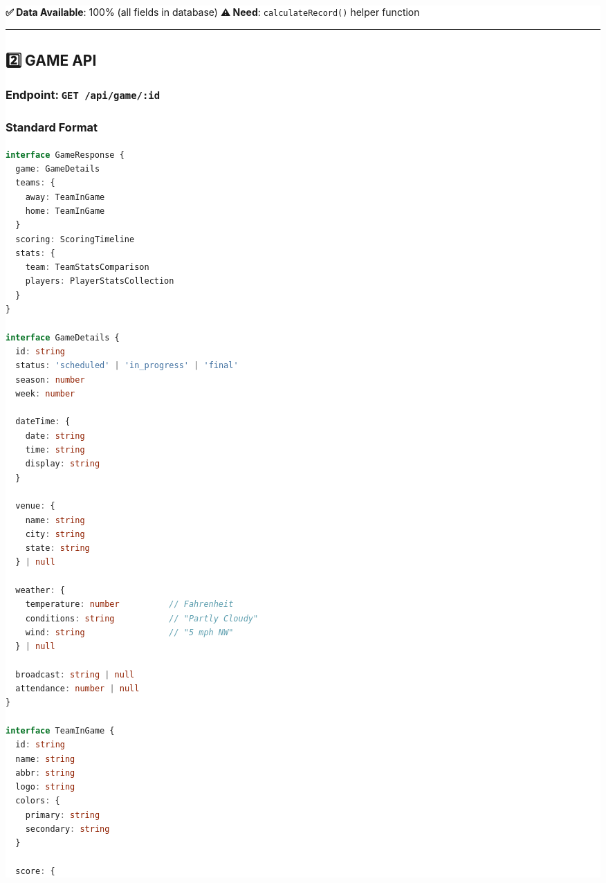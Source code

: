 **✅ Data Available**: 100% (all fields in database)
**⚠️ Need**: `calculateRecord()` helper function

---

## 2️⃣ GAME API

### Endpoint: `GET /api/game/:id`

### Standard Format
```typescript
interface GameResponse {
  game: GameDetails
  teams: {
    away: TeamInGame
    home: TeamInGame
  }
  scoring: ScoringTimeline
  stats: {
    team: TeamStatsComparison
    players: PlayerStatsCollection
  }
}

interface GameDetails {
  id: string
  status: 'scheduled' | 'in_progress' | 'final'
  season: number
  week: number

  dateTime: {
    date: string
    time: string
    display: string
  }

  venue: {
    name: string
    city: string
    state: string
  } | null

  weather: {
    temperature: number          // Fahrenheit
    conditions: string           // "Partly Cloudy"
    wind: string                 // "5 mph NW"
  } | null

  broadcast: string | null
  attendance: number | null
}

interface TeamInGame {
  id: string
  name: string
  abbr: string
  logo: string
  colors: {
    primary: string
    secondary: string
  }

  score: {
```